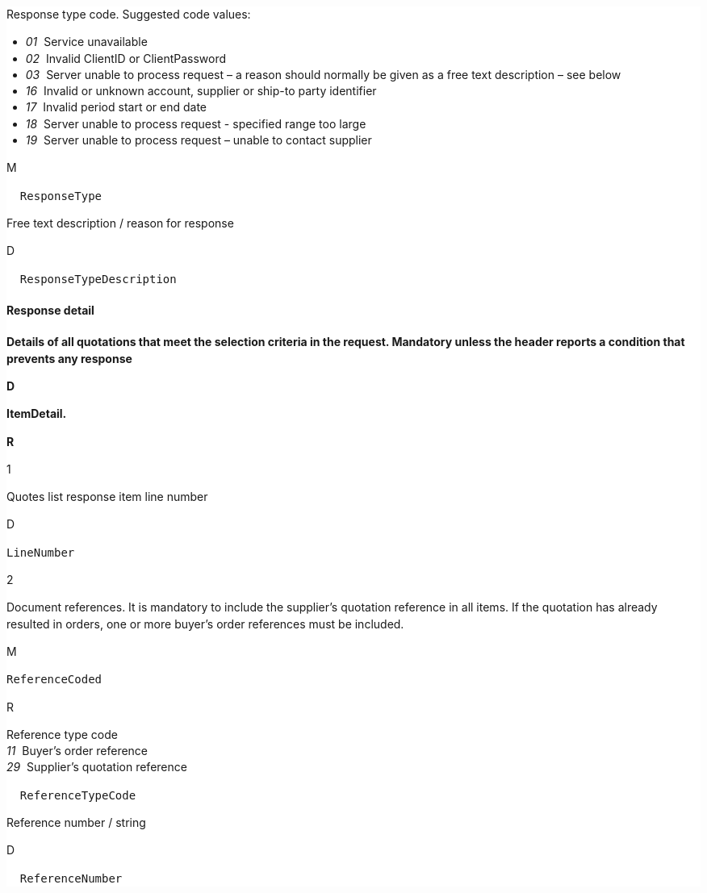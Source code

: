 <tr valign="top">
<td></td>
<td><p>Response type code. Suggested code values:</p>
<ul><li><em>01</em>&nbsp;&nbsp;Service unavailable</li>
<li><em>02</em>&nbsp;&nbsp;Invalid ClientID or ClientPassword</li>
<li><em>03</em>&nbsp;&nbsp;Server unable to process request – a reason should normally be given as a free text description – see below</li>
<li><em>16</em>&nbsp;&nbsp;Invalid or unknown account, supplier or ship-to party identifier</li>
<li><em>17</em>&nbsp;&nbsp;Invalid period start or end date</li>
<li><em>18</em>&nbsp;&nbsp;Server unable to process request - specified range too large</li>
<li><em>19</em>&nbsp;&nbsp;Server unable to process request – unable to contact supplier</li></ul></td>
<td><p>M</p></td>
<td><pre>  ResponseType</pre></td>
<td></td>
</tr>
<tr valign="top">
<td></td>
<td><p>Free text description / reason for response</p></td>
<td><p>D</p></td>
<td><pre>  ResponseTypeDescription</pre></td>
<td></td>
</tr>
<tr valign="top">
<td colspan="5"><h4>Response detail</h4></td>
</tr>
<tr valign="top">
<td></td>
<td><p><strong>Details of all quotations that meet the selection criteria in the request. Mandatory unless the header reports a condition that prevents any response</strong></p></td>
<td><p><strong>D</strong></p></td>
<td><p><strong>ItemDetail.</strong></p></td>
<td><p><strong>R</strong></p></td>
</tr>
<tr valign="top">
<td><p>1</p></td>
<td><p>Quotes list response item line number</p></td>
<td><p>D</p></td>
<td><pre>LineNumber</pre></td>
<td></td>
</tr>
<tr valign="top">
<td><p>2</p></td>
<td><p>Document references. It is mandatory to include the supplier’s quotation reference in all items. If the quotation has already resulted in orders, one or more buyer’s order references must be included.</p></td>
<td><p>M</p></td>
<td><pre>ReferenceCoded</pre></td>
<td><p>R</p></td>
</tr>
<tr valign="top">
<td></td>
<td>Reference type code<br />
<em>11</em>&nbsp;&nbsp;Buyer’s order reference<br />
<em>29</em>&nbsp;&nbsp;Supplier’s quotation reference</td>
<td></td>
<td><pre>  ReferenceTypeCode</pre></td>
<td></td>
</tr>
<tr valign="top">
<td></td>
<td><p>Reference number / string</p></td>
<td><p>D</p></td>
<td><pre>  ReferenceNumber</pre></td>